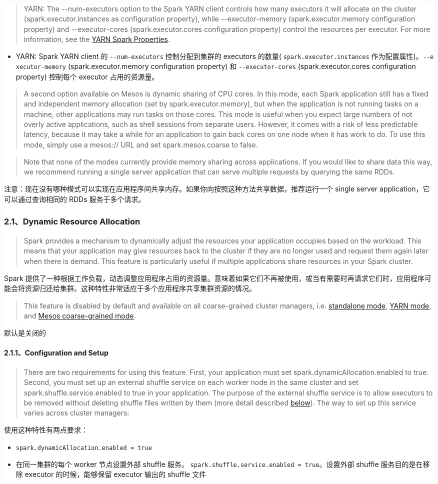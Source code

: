 > YARN: The --num-executors option to the Spark YARN client controls how many executors it will allocate on the cluster (spark.executor.instances as configuration property), while --executor-memory (spark.executor.memory configuration property) and --executor-cores (spark.executor.cores configuration property) control the resources per executor. For more information, see the [YARN Spark Properties](https://spark.apache.org/docs/3.0.1/running-on-yarn.html).

- YARN:  Spark YARN client 的 `--num-executors` 控制分配到集群的 executors 的数量( `spark.executor.instances` 作为配置属性)。`--executor-memory` (spark.executor.memory configuration property) 和 `--executor-cores` (spark.executor.cores configuration property) 控制每个 executor 占用的资源量。

> A second option available on Mesos is dynamic sharing of CPU cores. In this mode, each Spark application still has a fixed and independent memory allocation (set by spark.executor.memory), but when the application is not running tasks on a machine, other applications may run tasks on those cores. This mode is useful when you expect large numbers of not overly active applications, such as shell sessions from separate users. However, it comes with a risk of less predictable latency, because it may take a while for an application to gain back cores on one node when it has work to do. To use this mode, simply use a mesos:// URL and set spark.mesos.coarse to false.

> Note that none of the modes currently provide memory sharing across applications. If you would like to share data this way, we recommend running a single server application that can serve multiple requests by querying the same RDDs.

注意：现在没有哪种模式可以实现在应用程序间共享内存。如果你向按照这种方法共享数据，推荐运行一个 single  server application，它可以通过查询相同的 RDDs 服务于多个请求。

### 2.1、Dynamic Resource Allocation

> Spark provides a mechanism to dynamically adjust the resources your application occupies based on the workload. This means that your application may give resources back to the cluster if they are no longer used and request them again later when there is demand. This feature is particularly useful if multiple applications share resources in your Spark cluster.

Spark 提供了一种根据工作负载，动态调整应用程序占用的资源量。意味着如果它们不再被使用，或当有需要时再请求它们时，应用程序可能会将资源归还给集群。这种特性非常适应于多个应用程序共享集群资源的情况。

> This feature is disabled by default and available on all coarse-grained cluster managers, i.e. [standalone mode](https://spark.apache.org/docs/3.0.1/spark-standalone.html), [YARN mode](https://spark.apache.org/docs/3.0.1/running-on-yarn.html), and [Mesos coarse-grained mode](https://spark.apache.org/docs/3.0.1/running-on-mesos.html#mesos-run-modes).

默认是关闭的

#### 2.1.1、Configuration and Setup

> There are two requirements for using this feature. First, your application must set spark.dynamicAllocation.enabled to true. Second, you must set up an external shuffle service on each worker node in the same cluster and set spark.shuffle.service.enabled to true in your application. The purpose of the external shuffle service is to allow executors to be removed without deleting shuffle files written by them (more detail described [below](https://spark.apache.org/docs/3.0.1/job-scheduling.html#graceful-decommission-of-executors)). The way to set up this service varies across cluster managers:

使用这种特性有两点要求：

- `spark.dynamicAllocation.enabled = true` 

- 在同一集群的每个 worker 节点设置外部 shuffle 服务。 `spark.shuffle.service.enabled = true`。设置外部 shuffle 服务目的是在移除 executor 的时候，能够保留 executor 输出的 shuffle 文件
